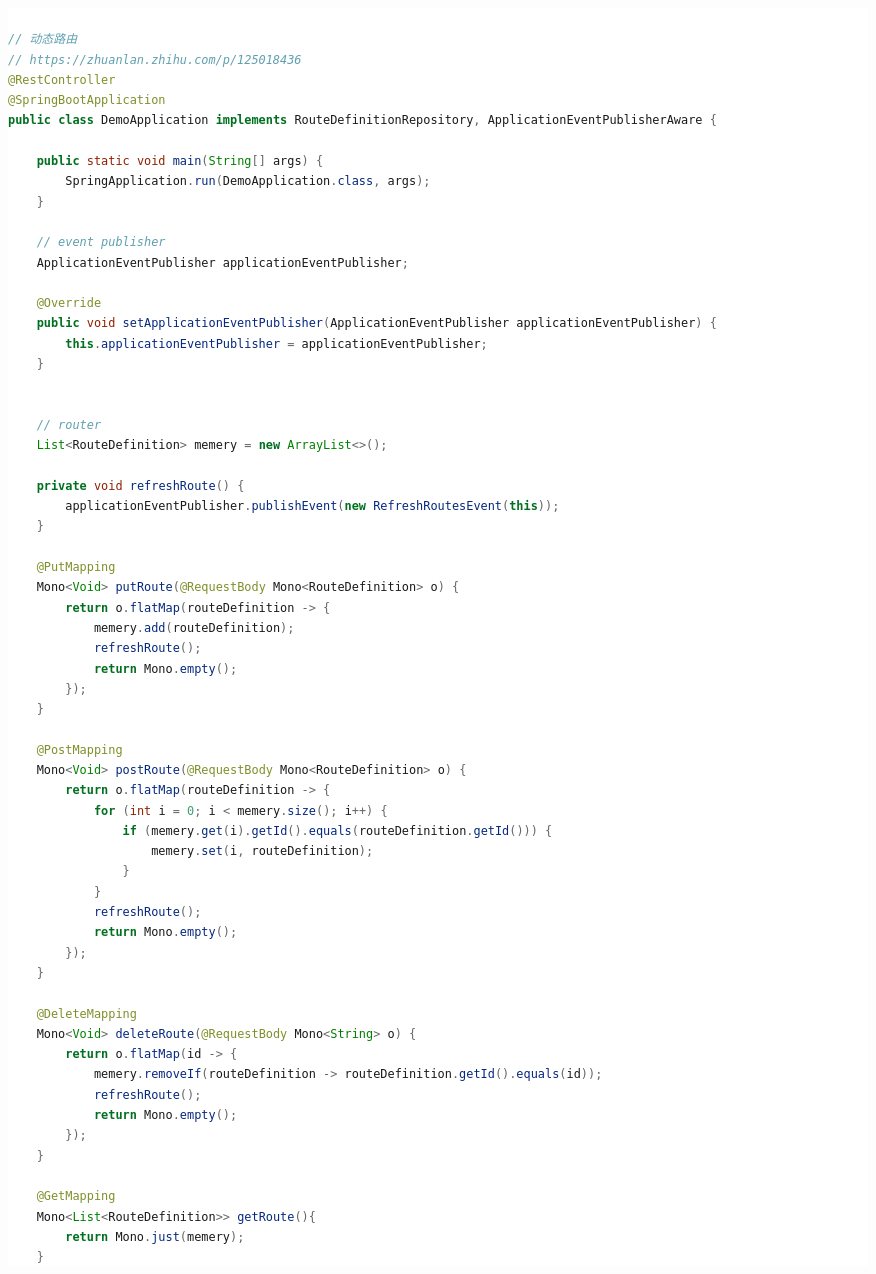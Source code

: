 ```java

// 动态路由
// https://zhuanlan.zhihu.com/p/125018436
@RestController
@SpringBootApplication
public class DemoApplication implements RouteDefinitionRepository, ApplicationEventPublisherAware {

    public static void main(String[] args) {
        SpringApplication.run(DemoApplication.class, args);
    }

    // event publisher
    ApplicationEventPublisher applicationEventPublisher;

    @Override
    public void setApplicationEventPublisher(ApplicationEventPublisher applicationEventPublisher) {
        this.applicationEventPublisher = applicationEventPublisher;
    }


    // router
    List<RouteDefinition> memery = new ArrayList<>();

    private void refreshRoute() {
        applicationEventPublisher.publishEvent(new RefreshRoutesEvent(this));
    }

    @PutMapping
    Mono<Void> putRoute(@RequestBody Mono<RouteDefinition> o) {
        return o.flatMap(routeDefinition -> {
            memery.add(routeDefinition);
            refreshRoute();
            return Mono.empty();
        });
    }

    @PostMapping
    Mono<Void> postRoute(@RequestBody Mono<RouteDefinition> o) {
        return o.flatMap(routeDefinition -> {
            for (int i = 0; i < memery.size(); i++) {
                if (memery.get(i).getId().equals(routeDefinition.getId())) {
                    memery.set(i, routeDefinition);
                }
            }
            refreshRoute();
            return Mono.empty();
        });
    }

    @DeleteMapping
    Mono<Void> deleteRoute(@RequestBody Mono<String> o) {
        return o.flatMap(id -> {
            memery.removeIf(routeDefinition -> routeDefinition.getId().equals(id));
            refreshRoute();
            return Mono.empty();
        });
    }

    @GetMapping
    Mono<List<RouteDefinition>> getRoute(){
        return Mono.just(memery);
    }

```